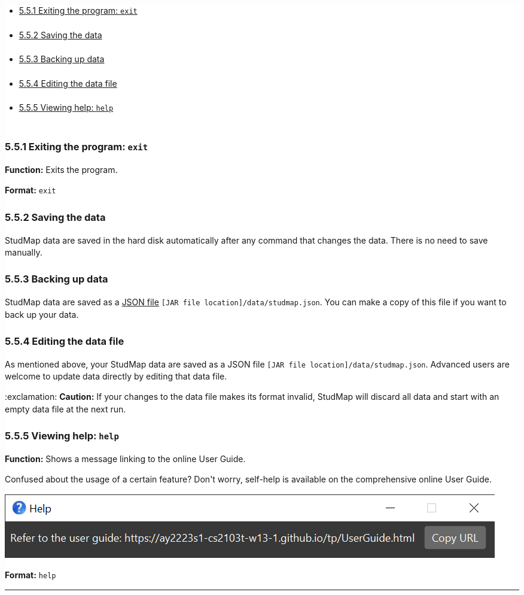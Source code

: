 * [5.5.1 Exiting the program: `exit`](#551-exiting-the-program-exit)<br><br>
* [5.5.2 Saving the data](#552-saving-the-data)<br><br>
* [5.5.3 Backing up data](#553-backing-up-data)<br><br>
* [5.5.4 Editing the data file](#554-editing-the-data-file)<br><br>
* [5.5.5 Viewing help: `help`](#555-viewing-help-help)<br><br>

### 5.5.1 Exiting the program: `exit`

**Function:** Exits the program.

**Format:** `exit`

### 5.5.2 Saving the data

StudMap data are saved in the hard disk automatically after any command that changes the data. There is no need to save
manually.

### 5.5.3 Backing up data

StudMap data are saved as a [JSON file](#json-file) `[JAR file location]/data/studmap.json`. You can make a copy of this
file if you
want to back up your data.

### 5.5.4 Editing the data file

As mentioned above, your StudMap data are saved as a JSON file `[JAR file location]/data/studmap.json`. Advanced users
are welcome to update data directly by editing that data file.

<div markdown="span" class="alert alert-warning">:exclamation: <b>Caution:</b>
If your changes to the data file makes its format invalid, StudMap will discard all data and start with an empty data file at the next run.
</div>

### 5.5.5 Viewing help: `help`

**Function:** Shows a message linking to the online User Guide.

Confused about the usage of a certain feature? Don't worry, self-help is available on the comprehensive online User
Guide.

![Help Message](images/misc/helpMessage.png)

**Format:** `help`


---
